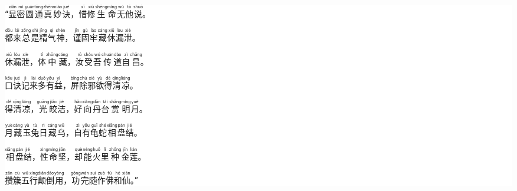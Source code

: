 “<ruby>显<rt>xiǎn</rt></ruby><ruby>密<rt>mì</rt></ruby><ruby>圆<rt>yuán</rt></ruby><ruby>通<rt>tōng</rt></ruby><ruby>真<rt>zhēn</rt></ruby><ruby>妙<rt>miào</rt></ruby><ruby>诀<rt>jué</rt></ruby>，<ruby>惜<rt>xī</rt></ruby><ruby>修<rt>xiū</rt></ruby><ruby>生<rt>shēng</rt></ruby><ruby>命<rt>mìng</rt></ruby><ruby>无<rt>wú</rt></ruby><ruby>他<rt>tā</rt></ruby><ruby>说<rt>shuō</rt></ruby>。

<ruby>都<rt>dōu</rt></ruby><ruby>来<rt>lái</rt></ruby><ruby>总<rt>zǒng</rt></ruby><ruby>是<rt>shì</rt></ruby><ruby>精<rt>jīng</rt></ruby><ruby>气<rt>qì</rt></ruby><ruby>神<rt>shén</rt></ruby>，<ruby>谨<rt>jǐn</rt></ruby><ruby>固<rt>gù</rt></ruby><ruby>牢<rt>láo</rt></ruby><ruby>藏<rt>cáng</rt></ruby><ruby>休<rt>xiū</rt></ruby><ruby>漏<rt>lòu</rt></ruby><ruby>泄<rt>xiè</rt></ruby>。

<ruby>休<rt>xiū</rt></ruby><ruby>漏<rt>lòu</rt></ruby><ruby>泄<rt>xiè</rt></ruby>，<ruby>体<rt>tǐ</rt></ruby><ruby>中<rt>zhōng</rt></ruby><ruby>藏<rt>cáng</rt></ruby>，<ruby>汝<rt>rǔ</rt></ruby><ruby>受<rt>shòu</rt></ruby><ruby>吾<rt>wú</rt></ruby><ruby>传<rt>chuán</rt></ruby><ruby>道<rt>dào</rt></ruby><ruby>自<rt>zì</rt></ruby><ruby>昌<rt>chāng</rt></ruby>。

<ruby>口<rt>kǒu</rt></ruby><ruby>诀<rt>jué</rt></ruby><ruby>记<rt>jì</rt></ruby><ruby>来<rt>lái</rt></ruby><ruby>多<rt>duō</rt></ruby><ruby>有<rt>yǒu</rt></ruby><ruby>益<rt>yì</rt></ruby>，<ruby>屏<rt>bǐng</rt></ruby><ruby>除<rt>chú</rt></ruby><ruby>邪<rt>xié</rt></ruby><ruby>欲<rt>yù</rt></ruby><ruby>得<rt>dé</rt></ruby><ruby>清<rt>qīng</rt></ruby><ruby>凉<rt>liáng</rt></ruby>。

<ruby>得<rt>dé</rt></ruby><ruby>清<rt>qīng</rt></ruby><ruby>凉<rt>liáng</rt></ruby>，<ruby>光<rt>guāng</rt></ruby><ruby>皎<rt>jiǎo</rt></ruby><ruby>洁<rt>jié</rt></ruby>，<ruby>好<rt>hǎo</rt></ruby><ruby>向<rt>xiàng</rt></ruby><ruby>丹<rt>dān</rt></ruby><ruby>台<rt>tái</rt></ruby><ruby>赏<rt>shǎng</rt></ruby><ruby>明<rt>míng</rt></ruby><ruby>月<rt>yuè</rt></ruby>。

<ruby>月<rt>yuè</rt></ruby><ruby>藏<rt>cáng</rt></ruby><ruby>玉<rt>yù</rt></ruby><ruby>兔<rt>tù</rt></ruby><ruby>日<rt>rì</rt></ruby><ruby>藏<rt>cáng</rt></ruby><ruby>乌<rt>wū</rt></ruby>，<ruby>自<rt>zì</rt></ruby><ruby>有<rt>yǒu</rt></ruby><ruby>龟<rt>guī</rt></ruby><ruby>蛇<rt>shé</rt></ruby><ruby>相<rt>xiāng</rt></ruby><ruby>盘<rt>pán</rt></ruby><ruby>结<rt>jié</rt></ruby>。

<ruby>相<rt>xiāng</rt></ruby><ruby>盘<rt>pán</rt></ruby><ruby>结<rt>jié</rt></ruby>，<ruby>性<rt>xìng</rt></ruby><ruby>命<rt>mìng</rt></ruby><ruby>坚<rt>jiān</rt></ruby>，<ruby>却<rt>què</rt></ruby><ruby>能<rt>néng</rt></ruby><ruby>火<rt>huǒ</rt></ruby><ruby>里<rt>lǐ</rt></ruby><ruby>种<rt>zhǒng</rt></ruby><ruby>金<rt>jīn</rt></ruby><ruby>莲<rt>lián</rt></ruby>。

<ruby>攒<rt>zǎn</rt></ruby><ruby>簇<rt>cù</rt></ruby><ruby>五<rt>wǔ</rt></ruby><ruby>行<rt>xíng</rt></ruby><ruby>颠<rt>diān</rt></ruby><ruby>倒<rt>dǎo</rt></ruby><ruby>用<rt>yòng</rt></ruby>，<ruby>功<rt>gōng</rt></ruby><ruby>完<rt>wán</rt></ruby><ruby>随<rt>suí</rt></ruby><ruby>作<rt>zuò</rt></ruby><ruby>佛<rt>fú</rt></ruby><ruby>和<rt>hé</rt></ruby><ruby>仙<rt>xiān</rt></ruby>。”
